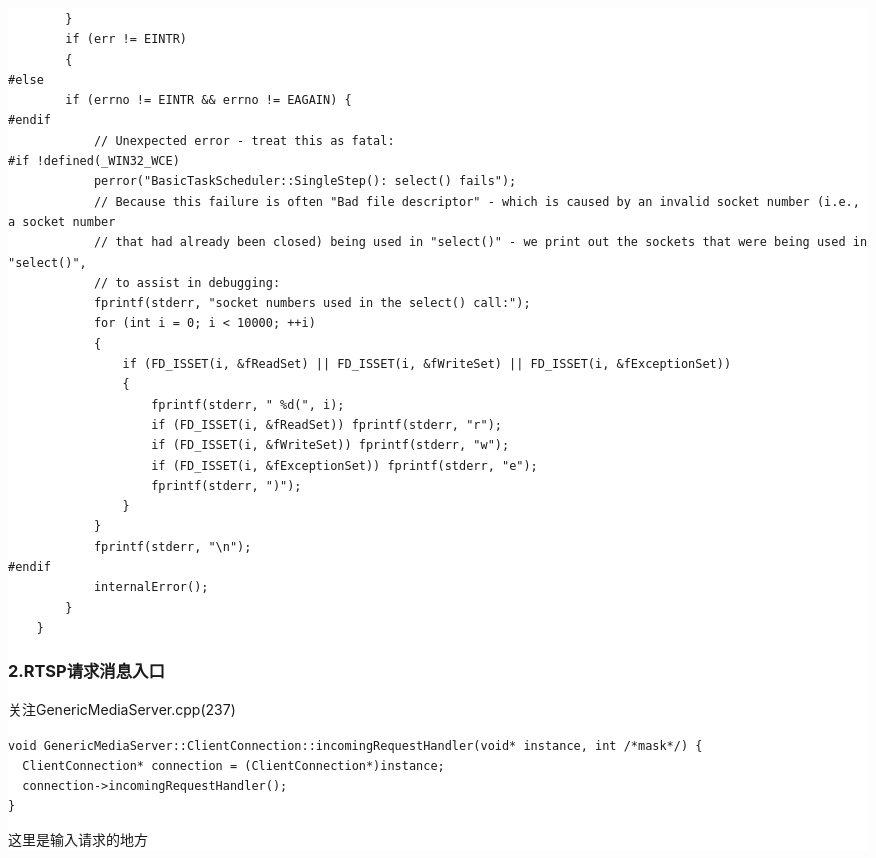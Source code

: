 ```
		}
		if (err != EINTR)
		{
#else
		if (errno != EINTR && errno != EAGAIN) {
#endif
			// Unexpected error - treat this as fatal:
#if !defined(_WIN32_WCE)
			perror("BasicTaskScheduler::SingleStep(): select() fails");
			// Because this failure is often "Bad file descriptor" - which is caused by an invalid socket number (i.e., a socket number
			// that had already been closed) being used in "select()" - we print out the sockets that were being used in "select()",
			// to assist in debugging:
			fprintf(stderr, "socket numbers used in the select() call:");
			for (int i = 0; i < 10000; ++i)
			{
				if (FD_ISSET(i, &fReadSet) || FD_ISSET(i, &fWriteSet) || FD_ISSET(i, &fExceptionSet))
				{
					fprintf(stderr, " %d(", i);
					if (FD_ISSET(i, &fReadSet)) fprintf(stderr, "r");
					if (FD_ISSET(i, &fWriteSet)) fprintf(stderr, "w");
					if (FD_ISSET(i, &fExceptionSet)) fprintf(stderr, "e");
					fprintf(stderr, ")");
				}
			}
			fprintf(stderr, "\n");
#endif
			internalError();
		}
	}
```



### 2.RTSP请求消息入口

关注GenericMediaServer.cpp(237)

```
void GenericMediaServer::ClientConnection::incomingRequestHandler(void* instance, int /*mask*/) {
  ClientConnection* connection = (ClientConnection*)instance;
  connection->incomingRequestHandler();
}
```

这里是输入请求的地方